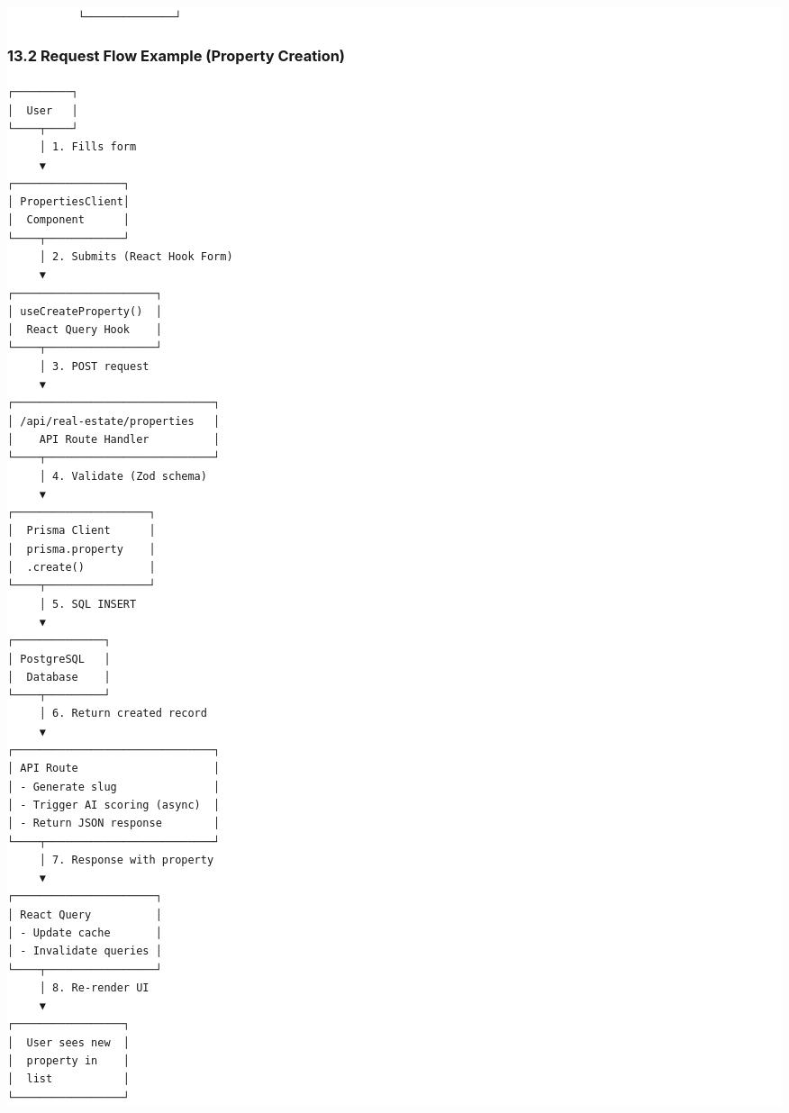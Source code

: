 ```
           └──────────────┘
```

### 13.2 Request Flow Example (Property Creation)

```
┌─────────┐
│  User   │
└────┬────┘
     │ 1. Fills form
     ▼
┌─────────────────┐
│ PropertiesClient│
│  Component      │
└────┬────────────┘
     │ 2. Submits (React Hook Form)
     ▼
┌──────────────────────┐
│ useCreateProperty()  │
│  React Query Hook    │
└────┬─────────────────┘
     │ 3. POST request
     ▼
┌───────────────────────────────┐
│ /api/real-estate/properties   │
│    API Route Handler          │
└────┬──────────────────────────┘
     │ 4. Validate (Zod schema)
     ▼
┌─────────────────────┐
│  Prisma Client      │
│  prisma.property    │
│  .create()          │
└────┬────────────────┘
     │ 5. SQL INSERT
     ▼
┌──────────────┐
│ PostgreSQL   │
│  Database    │
└────┬─────────┘
     │ 6. Return created record
     ▼
┌───────────────────────────────┐
│ API Route                     │
│ - Generate slug               │
│ - Trigger AI scoring (async)  │
│ - Return JSON response        │
└────┬──────────────────────────┘
     │ 7. Response with property
     ▼
┌──────────────────────┐
│ React Query          │
│ - Update cache       │
│ - Invalidate queries │
└────┬─────────────────┘
     │ 8. Re-render UI
     ▼
┌─────────────────┐
│  User sees new  │
│  property in    │
│  list           │
└─────────────────┘
```
